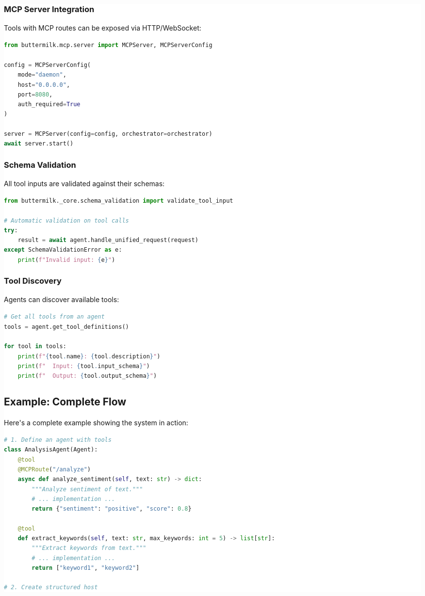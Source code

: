 ### MCP Server Integration

Tools with MCP routes can be exposed via HTTP/WebSocket:

```python
from buttermilk.mcp.server import MCPServer, MCPServerConfig

config = MCPServerConfig(
    mode="daemon",
    host="0.0.0.0",
    port=8080,
    auth_required=True
)

server = MCPServer(config=config, orchestrator=orchestrator)
await server.start()
```

### Schema Validation

All tool inputs are validated against their schemas:

```python
from buttermilk._core.schema_validation import validate_tool_input

# Automatic validation on tool calls
try:
    result = await agent.handle_unified_request(request)
except SchemaValidationError as e:
    print(f"Invalid input: {e}")
```

### Tool Discovery

Agents can discover available tools:

```python
# Get all tools from an agent
tools = agent.get_tool_definitions()

for tool in tools:
    print(f"{tool.name}: {tool.description}")
    print(f"  Input: {tool.input_schema}")
    print(f"  Output: {tool.output_schema}")
```

## Example: Complete Flow

Here's a complete example showing the system in action:

```python
# 1. Define an agent with tools
class AnalysisAgent(Agent):
    @tool
    @MCPRoute("/analyze")
    async def analyze_sentiment(self, text: str) -> dict:
        """Analyze sentiment of text."""
        # ... implementation ...
        return {"sentiment": "positive", "score": 0.8}
    
    @tool
    def extract_keywords(self, text: str, max_keywords: int = 5) -> list[str]:
        """Extract keywords from text."""
        # ... implementation ...
        return ["keyword1", "keyword2"]

# 2. Create structured host
```